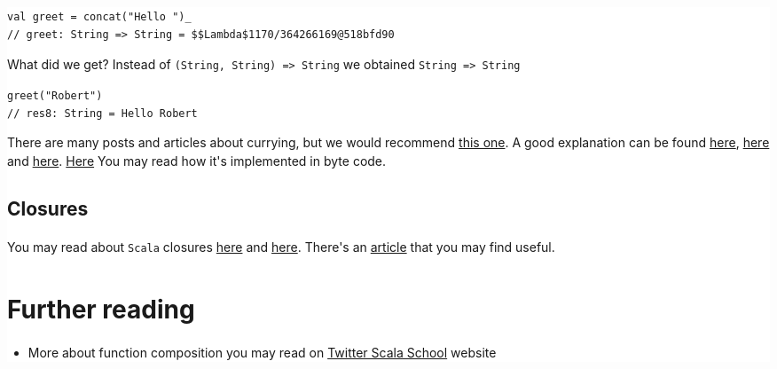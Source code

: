     val greet = concat("Hello ")_
    // greet: String => String = $$Lambda$1170/364266169@518bfd90

What did we get? Instead of `(String, String) => String` we obtained
`String => String`

    greet("Robert")
    // res8: String = Hello Robert

There are many posts and articles about currying, but we would recommend
[this one][curry-1]. A good explanation can be found [here][curry-2],
[here][curry-3] and [here][curry-5]. [Here][curry-4] You may read how it's
implemented in byte code.


## Closures
You may read about `Scala` closures [here][closures-0] and [here][closures-1].
There's an [article][closures-2] that you may find useful.


Further reading
===============
 - More about function composition you may read on [Twitter Scala School][ss-pm]
   website


[types-fun-vals]: http://docs.scala-lang.org/style/types.html#function-values
[arity]: https://en.wikipedia.org/wiki/Arity
[ss-pm]: http://twitter.github.io/scala_school/pattern-matching-and-functional-composition.html#composition
[fun-comp]: https://en.wikipedia.org/wiki/Function_composition_(computer_science)
[underscore-syntax]: http://stackoverflow.com/a/7678951/1655785

[curry-0]: https://en.wikipedia.org/wiki/Currying
[curry-1]: http://lukajcb.github.io/blog/scala/2016/03/08/a-real-world-currying-example.html
[curry-2]: https://en.wikibooks.org/wiki/Scala/Currying
[curry-3]: http://docs.scala-lang.org/tutorials/tour/currying.html
[curry-4]: http://alvinalexander.com/scala/scala-curried-partially-applied-functions-how-compiled-scalac
[curry-5]:  http://fruzenshtein.com/scala-currying-functions/

[closures-0]: http://alvinalexander.com/scala/how-to-use-closures-in-scala-fp-examples
[closures-1]: http://www.slideshare.net/knoldus/functions-closures
[closures-2]: http://openhome.cc/eGossip/Blog/UnderstandingLambdaClosure4.html

[lambda-0]: http://docs.scala-lang.org/tutorials/tour/anonymous-function-syntax.html
[lambda-1]: https://en.wikipedia.org/wiki/Anonymous_function

[high-order-0]: https://en.wikipedia.org/wiki/Higher-order_function
[high-order-1]: http://docs.scala-lang.org/tutorials/tour/higher-order-functions
[high-order-2]: http://fruzenshtein.com/scala-higher-order-anonymous-functions/

